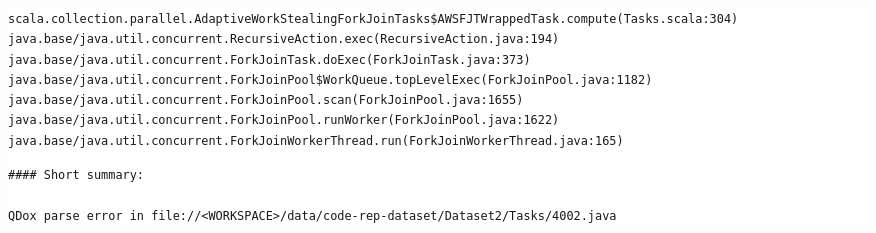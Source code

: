 	scala.collection.parallel.AdaptiveWorkStealingForkJoinTasks$AWSFJTWrappedTask.compute(Tasks.scala:304)
	java.base/java.util.concurrent.RecursiveAction.exec(RecursiveAction.java:194)
	java.base/java.util.concurrent.ForkJoinTask.doExec(ForkJoinTask.java:373)
	java.base/java.util.concurrent.ForkJoinPool$WorkQueue.topLevelExec(ForkJoinPool.java:1182)
	java.base/java.util.concurrent.ForkJoinPool.scan(ForkJoinPool.java:1655)
	java.base/java.util.concurrent.ForkJoinPool.runWorker(ForkJoinPool.java:1622)
	java.base/java.util.concurrent.ForkJoinWorkerThread.run(ForkJoinWorkerThread.java:165)
```
#### Short summary: 

QDox parse error in file://<WORKSPACE>/data/code-rep-dataset/Dataset2/Tasks/4002.java